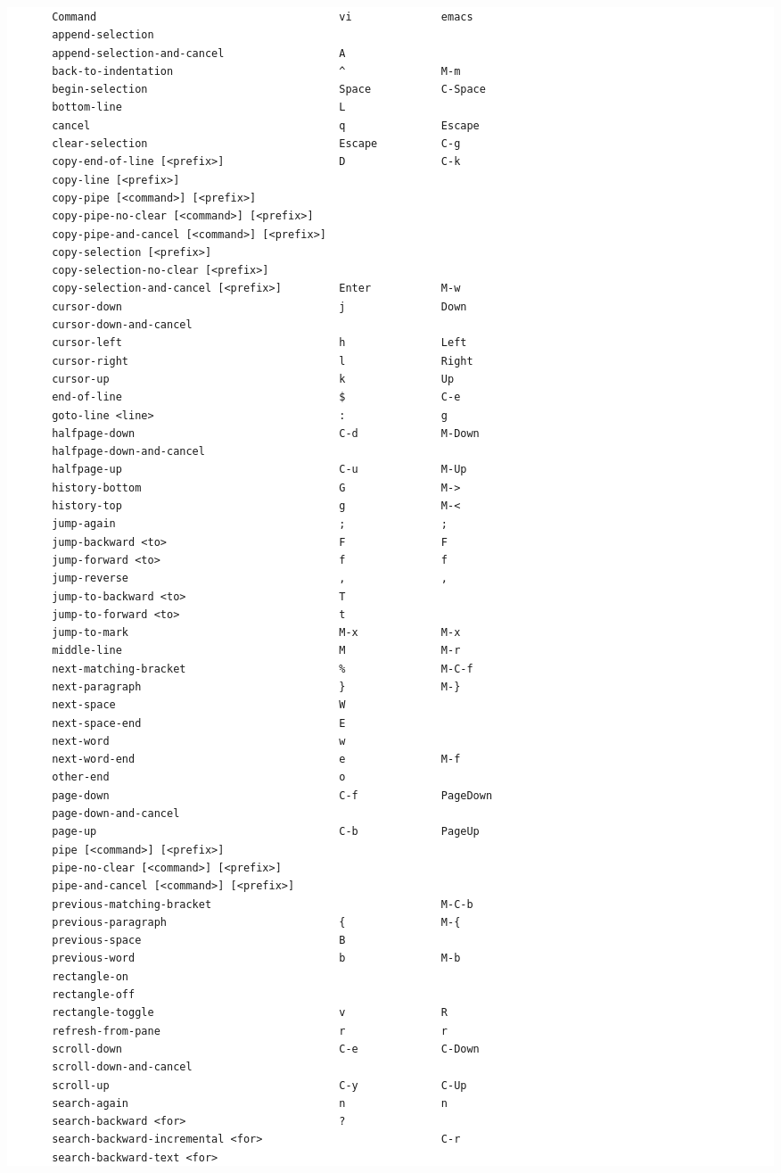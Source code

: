            Command                                      vi              emacs
           append-selection
           append-selection-and-cancel                  A
           back-to-indentation                          ^               M-m
           begin-selection                              Space           C-Space
           bottom-line                                  L
           cancel                                       q               Escape
           clear-selection                              Escape          C-g
           copy-end-of-line [<prefix>]                  D               C-k
           copy-line [<prefix>]
           copy-pipe [<command>] [<prefix>]
           copy-pipe-no-clear [<command>] [<prefix>]
           copy-pipe-and-cancel [<command>] [<prefix>]
           copy-selection [<prefix>]
           copy-selection-no-clear [<prefix>]
           copy-selection-and-cancel [<prefix>]         Enter           M-w
           cursor-down                                  j               Down
           cursor-down-and-cancel
           cursor-left                                  h               Left
           cursor-right                                 l               Right
           cursor-up                                    k               Up
           end-of-line                                  $               C-e
           goto-line <line>                             :               g
           halfpage-down                                C-d             M-Down
           halfpage-down-and-cancel
           halfpage-up                                  C-u             M-Up
           history-bottom                               G               M->
           history-top                                  g               M-<
           jump-again                                   ;               ;
           jump-backward <to>                           F               F
           jump-forward <to>                            f               f
           jump-reverse                                 ,               ,
           jump-to-backward <to>                        T
           jump-to-forward <to>                         t
           jump-to-mark                                 M-x             M-x
           middle-line                                  M               M-r
           next-matching-bracket                        %               M-C-f
           next-paragraph                               }               M-}
           next-space                                   W
           next-space-end                               E
           next-word                                    w
           next-word-end                                e               M-f
           other-end                                    o
           page-down                                    C-f             PageDown
           page-down-and-cancel
           page-up                                      C-b             PageUp
           pipe [<command>] [<prefix>]
           pipe-no-clear [<command>] [<prefix>]
           pipe-and-cancel [<command>] [<prefix>]
           previous-matching-bracket                                    M-C-b
           previous-paragraph                           {               M-{
           previous-space                               B
           previous-word                                b               M-b
           rectangle-on
           rectangle-off
           rectangle-toggle                             v               R
           refresh-from-pane                            r               r
           scroll-down                                  C-e             C-Down
           scroll-down-and-cancel
           scroll-up                                    C-y             C-Up
           search-again                                 n               n
           search-backward <for>                        ?
           search-backward-incremental <for>                            C-r
           search-backward-text <for>
